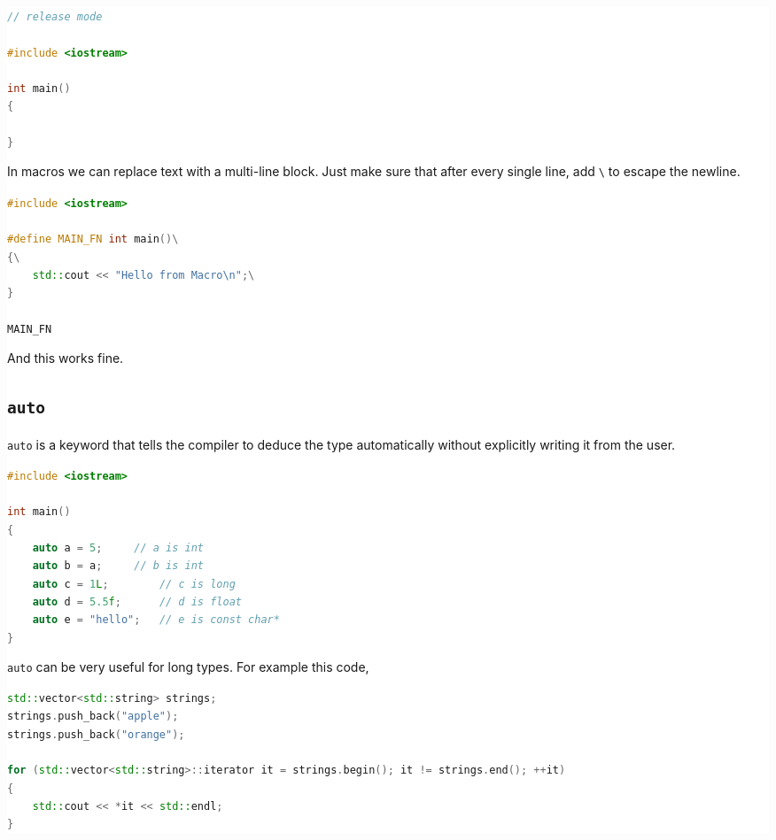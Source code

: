 
```cpp
// release mode

#include <iostream>

int main()
{

}
```

In macros we can replace text with a multi-line block. Just make sure that after every single line, add `\` to escape the newline.

```cpp
#include <iostream>

#define MAIN_FN int main()\
{\
	std::cout << "Hello from Macro\n";\
}

MAIN_FN
```

And this works fine.

## `auto`

`auto` is a keyword that tells the compiler to deduce the type automatically without explicitly writing it from the user.

```cpp
#include <iostream>

int main()
{
	auto a = 5;		// a is int 
	auto b = a;		// b is int
	auto c = 1L;		// c is long
	auto d = 5.5f;		// d is float
	auto e = "hello";	// e is const char*
}
```

`auto` can be very useful for long types. For example this code,

```cpp
std::vector<std::string> strings;
strings.push_back("apple");
strings.push_back("orange");

for (std::vector<std::string>::iterator it = strings.begin(); it != strings.end(); ++it)
{
	std::cout << *it << std::endl;
}
```
